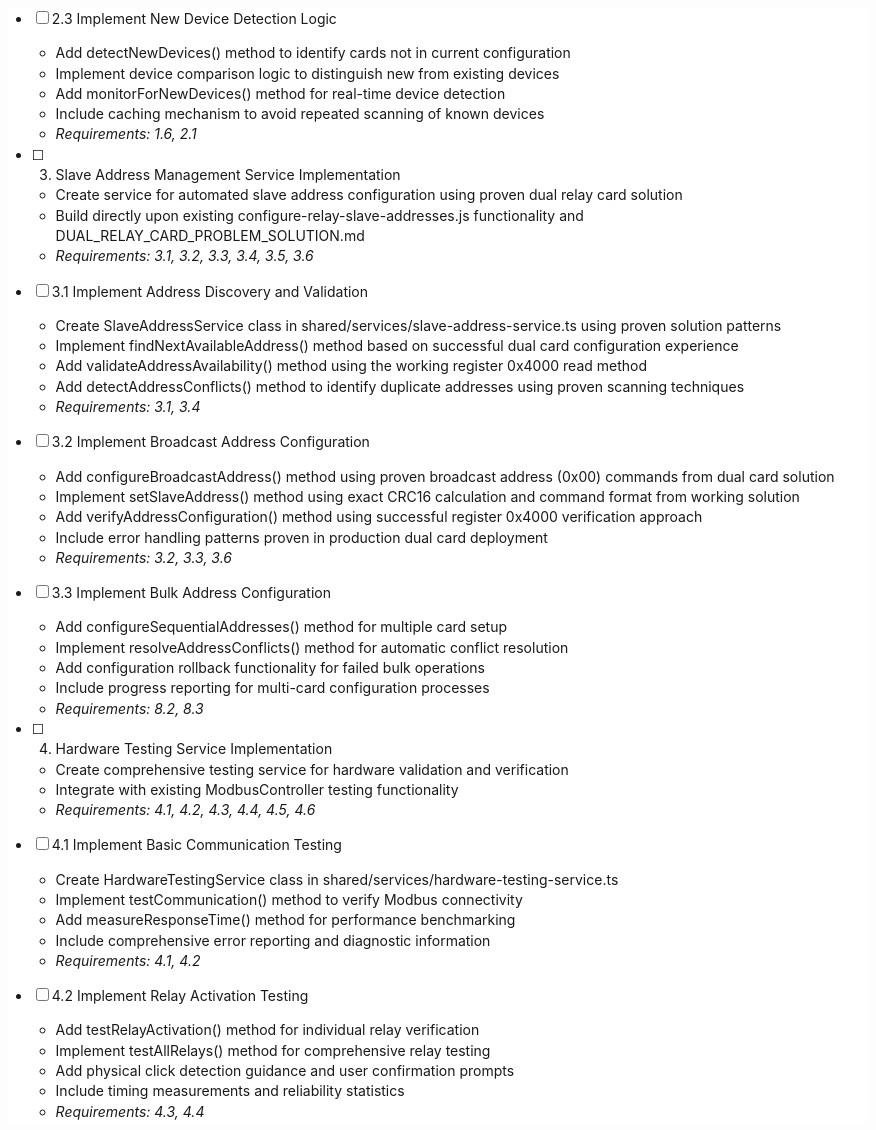 - [ ] 2.3 Implement New Device Detection Logic
  - Add detectNewDevices() method to identify cards not in current configuration
  - Implement device comparison logic to distinguish new from existing devices
  - Add monitorForNewDevices() method for real-time device detection
  - Include caching mechanism to avoid repeated scanning of known devices
  - _Requirements: 1.6, 2.1_

- [ ] 3. Slave Address Management Service Implementation
  - Create service for automated slave address configuration using proven dual relay card solution
  - Build directly upon existing configure-relay-slave-addresses.js functionality and DUAL_RELAY_CARD_PROBLEM_SOLUTION.md
  - _Requirements: 3.1, 3.2, 3.3, 3.4, 3.5, 3.6_

- [ ] 3.1 Implement Address Discovery and Validation
  - Create SlaveAddressService class in shared/services/slave-address-service.ts using proven solution patterns
  - Implement findNextAvailableAddress() method based on successful dual card configuration experience
  - Add validateAddressAvailability() method using the working register 0x4000 read method
  - Add detectAddressConflicts() method to identify duplicate addresses using proven scanning techniques
  - _Requirements: 3.1, 3.4_

- [ ] 3.2 Implement Broadcast Address Configuration
  - Add configureBroadcastAddress() method using proven broadcast address (0x00) commands from dual card solution
  - Implement setSlaveAddress() method using exact CRC16 calculation and command format from working solution
  - Add verifyAddressConfiguration() method using successful register 0x4000 verification approach
  - Include error handling patterns proven in production dual card deployment
  - _Requirements: 3.2, 3.3, 3.6_

- [ ] 3.3 Implement Bulk Address Configuration
  - Add configureSequentialAddresses() method for multiple card setup
  - Implement resolveAddressConflicts() method for automatic conflict resolution
  - Add configuration rollback functionality for failed bulk operations
  - Include progress reporting for multi-card configuration processes
  - _Requirements: 8.2, 8.3_

- [ ] 4. Hardware Testing Service Implementation
  - Create comprehensive testing service for hardware validation and verification
  - Integrate with existing ModbusController testing functionality
  - _Requirements: 4.1, 4.2, 4.3, 4.4, 4.5, 4.6_

- [ ] 4.1 Implement Basic Communication Testing
  - Create HardwareTestingService class in shared/services/hardware-testing-service.ts
  - Implement testCommunication() method to verify Modbus connectivity
  - Add measureResponseTime() method for performance benchmarking
  - Include comprehensive error reporting and diagnostic information
  - _Requirements: 4.1, 4.2_

- [ ] 4.2 Implement Relay Activation Testing
  - Add testRelayActivation() method for individual relay verification
  - Implement testAllRelays() method for comprehensive relay testing
  - Add physical click detection guidance and user confirmation prompts
  - Include timing measurements and reliability statistics
  - _Requirements: 4.3, 4.4_
